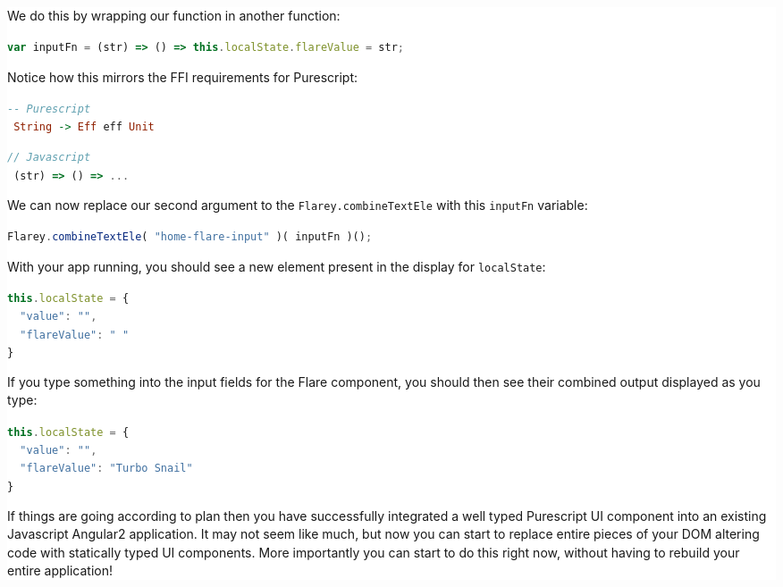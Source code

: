 We do this by wrapping our function in another function:
```javascript
var inputFn = (str) => () => this.localState.flareValue = str;
```
Notice how this mirrors the FFI requirements for Purescript:
```haskell
-- Purescript
 String -> Eff eff Unit
```
```javascript
// Javascript
 (str) => () => ...

```
We can now replace our second argument to the ``Flarey.combineTextEle`` with this ``inputFn`` variable:
```javascript
Flarey.combineTextEle( "home-flare-input" )( inputFn )();
```
With your app running, you should see a new element present in the display for ``localState``:
```javascript
this.localState = {
  "value": "",
  "flareValue": " "
}
```
If you type something into the input fields for the Flare component, you should then see their combined output displayed as you type:
```javascript
this.localState = {
  "value": "",
  "flareValue": "Turbo Snail"
}
```

If things are going according to plan then you have successfully integrated a well typed Purescript UI component into an existing Javascript Angular2 application. It may not seem like much, but now you can start to replace entire pieces of your DOM altering code with statically typed UI components. More importantly you can start to do this right now, without having to rebuild your entire application!
